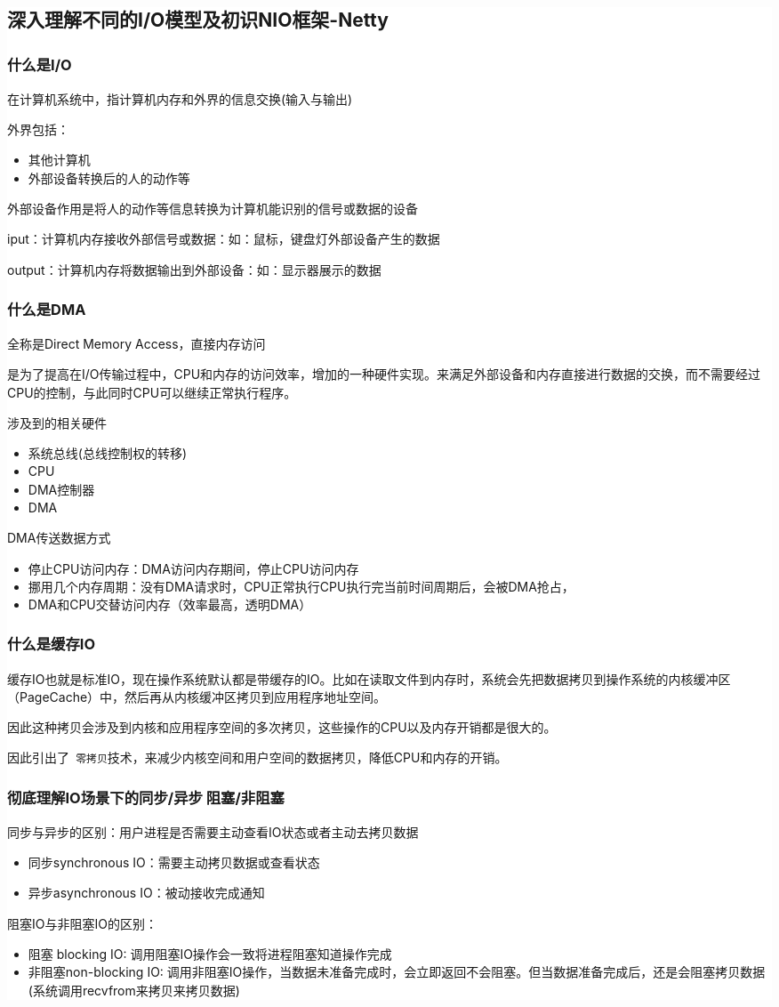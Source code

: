 ## 深入理解不同的I/O模型及初识NIO框架-Netty

### 什么是I/O

在计算机系统中，指计算机内存和外界的信息交换(输入与输出)

外界包括：

- 其他计算机
- 外部设备转换后的人的动作等

外部设备作用是将人的动作等信息转换为计算机能识别的信号或数据的设备

iput：计算机内存接收外部信号或数据：如：鼠标，键盘灯外部设备产生的数据

output：计算机内存将数据输出到外部设备：如：显示器展示的数据

### 什么是DMA

全称是Direct Memory Access，直接内存访问

是为了提高在I/O传输过程中，CPU和内存的访问效率，增加的一种硬件实现。来满足外部设备和内存直接进行数据的交换，而不需要经过CPU的控制，与此同时CPU可以继续正常执行程序。

涉及到的相关硬件

- 系统总线(总线控制权的转移)
- CPU
- DMA控制器
- DMA

DMA传送数据方式

- 停止CPU访问内存：DMA访问内存期间，停止CPU访问内存
- 挪用几个内存周期：没有DMA请求时，CPU正常执行CPU执行完当前时间周期后，会被DMA抢占，
- DMA和CPU交替访问内存（效率最高，透明DMA）



### 什么是缓存IO

缓存IO也就是标准IO，现在操作系统默认都是带缓存的IO。比如在读取文件到内存时，系统会先把数据拷贝到操作系统的内核缓冲区（PageCache）中，然后再从内核缓冲区拷贝到应用程序地址空间。

因此这种拷贝会涉及到内核和应用程序空间的多次拷贝，这些操作的CPU以及内存开销都是很大的。

因此引出了``` 零拷贝```技术，来减少内核空间和用户空间的数据拷贝，降低CPU和内存的开销。



### 彻底理解IO场景下的同步/异步 阻塞/非阻塞

同步与异步的区别：用户进程是否需要主动查看IO状态或者主动去拷贝数据

- 同步synchronous IO：需要主动拷贝数据或查看状态

- 异步asynchronous IO：被动接收完成通知

阻塞IO与非阻塞IO的区别：

- 阻塞 blocking IO: 调用阻塞IO操作会一致将进程阻塞知道操作完成
- 非阻塞non-blocking IO: 调用非阻塞IO操作，当数据未准备完成时，会立即返回不会阻塞。但当数据准备完成后，还是会阻塞拷贝数据(系统调用recvfrom来拷贝来拷贝数据)
